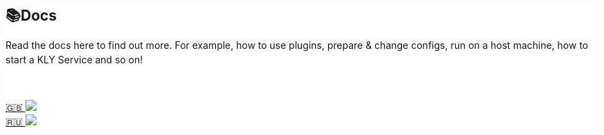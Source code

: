 
<div name="docs"></div>

## 📚<b>Docs</b>

Read the docs here to find out more. For example, how to use plugins, prepare & change configs, run on a host machine, how to start a KLY Service and so on!

<br/>

<a href="https://mastering.klyntar.org">🇬🇧 <img src="https://img.shields.io/badge/Gitbook-000000?style=for-the-badge&logo=gitbook&logoColor=white"></a><br/>
<a href="https://ru.mastering.klyntar.org">🇷🇺 <img src="https://img.shields.io/badge/Gitbook-000000?style=for-the-badge&logo=gitbook&logoColor=white"></a>